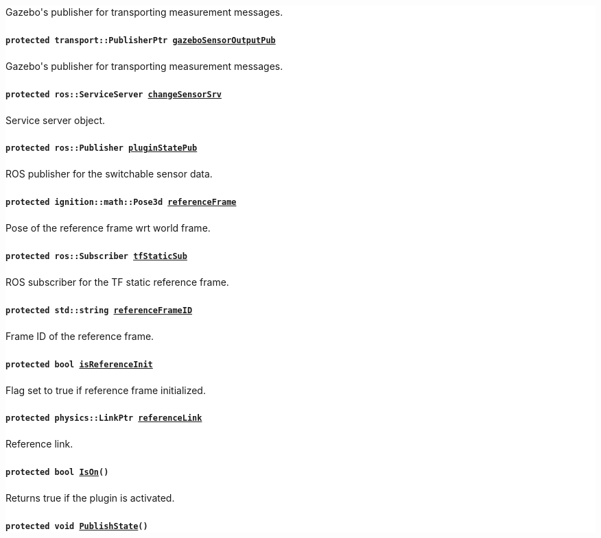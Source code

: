 Gazebo's publisher for transporting measurement messages.

#### `protected transport::PublisherPtr `[`gazeboSensorOutputPub`](#classgazebo_1_1_r_o_s_base_plugin_1a00461d61554c0a38b03892488a43eefb) 

Gazebo's publisher for transporting measurement messages.

#### `protected ros::ServiceServer `[`changeSensorSrv`](#classgazebo_1_1_r_o_s_base_plugin_1a4a9b8a250d6c0c4e8148fa96c8dcc395) 

Service server object.

#### `protected ros::Publisher `[`pluginStatePub`](#classgazebo_1_1_r_o_s_base_plugin_1a0a405302b38096d97a25c18879de03ee) 

ROS publisher for the switchable sensor data.

#### `protected ignition::math::Pose3d `[`referenceFrame`](#classgazebo_1_1_r_o_s_base_plugin_1aa788862de11b763facdf51ac105c535d) 

Pose of the reference frame wrt world frame.

#### `protected ros::Subscriber `[`tfStaticSub`](#classgazebo_1_1_r_o_s_base_plugin_1a0d5b3d85ee84ddd0e722a4e1dbd83d83) 

ROS subscriber for the TF static reference frame.

#### `protected std::string `[`referenceFrameID`](#classgazebo_1_1_r_o_s_base_plugin_1a02ca6231d0a2961fe6a63002de9a5ad4) 

Frame ID of the reference frame.

#### `protected bool `[`isReferenceInit`](#classgazebo_1_1_r_o_s_base_plugin_1a9004a71899294df66fe56bd6adcc187c) 

Flag set to true if reference frame initialized.

#### `protected physics::LinkPtr `[`referenceLink`](#classgazebo_1_1_r_o_s_base_plugin_1a34ff72f4617839866a593d0c1a00f375) 

Reference link.

#### `protected bool `[`IsOn`](#classgazebo_1_1_r_o_s_base_plugin_1a8c02e25afa29c264aa3a262b277a3723)`()` 

Returns true if the plugin is activated.

#### `protected void `[`PublishState`](#classgazebo_1_1_r_o_s_base_plugin_1a0185c958f2ce8b30a1c5dc078bbd7b0e)`()` 
